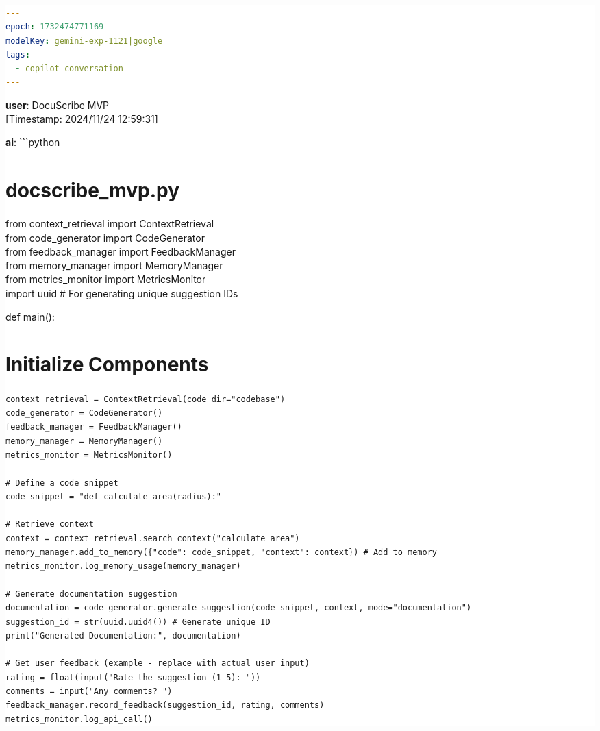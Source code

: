 ```yaml
---
epoch: 1732474771169
modelKey: gemini-exp-1121|google
tags:
  - copilot-conversation
---
```


**user**: [DocuScribe MVP](./DocuScribe%20MVP.md)  
[Timestamp: 2024/11/24 12:59:31]

**ai**: ```python

# docscribe_mvp.py

from context_retrieval import ContextRetrieval  
from code_generator import CodeGenerator  
from feedback_manager import FeedbackManager  
from memory_manager import MemoryManager  
from metrics_monitor import MetricsMonitor  
import uuid # For generating unique suggestion IDs

def main():

# Initialize Components

    context_retrieval = ContextRetrieval(code_dir="codebase")
    code_generator = CodeGenerator()
    feedback_manager = FeedbackManager()
    memory_manager = MemoryManager()
    metrics_monitor = MetricsMonitor()

    # Define a code snippet
    code_snippet = "def calculate_area(radius):"

    # Retrieve context
    context = context_retrieval.search_context("calculate_area")
    memory_manager.add_to_memory({"code": code_snippet, "context": context}) # Add to memory
    metrics_monitor.log_memory_usage(memory_manager)

    # Generate documentation suggestion
    documentation = code_generator.generate_suggestion(code_snippet, context, mode="documentation")
    suggestion_id = str(uuid.uuid4()) # Generate unique ID
    print("Generated Documentation:", documentation)

    # Get user feedback (example - replace with actual user input)
    rating = float(input("Rate the suggestion (1-5): "))
    comments = input("Any comments? ")
    feedback_manager.record_feedback(suggestion_id, rating, comments)
    metrics_monitor.log_api_call()

